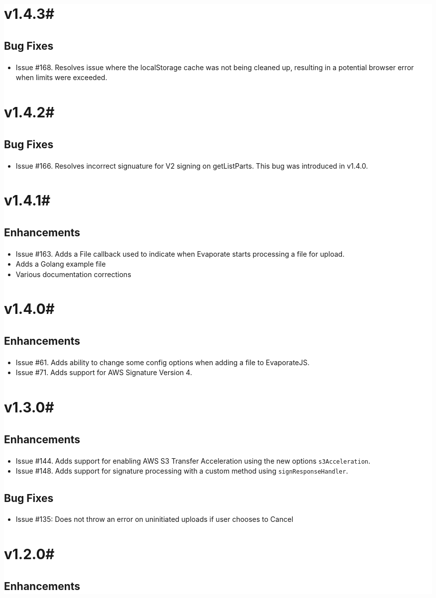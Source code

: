 # v1.4.3#

## Bug Fixes ##
- Issue #168. Resolves issue where the localStorage cache was not being cleaned up, resulting in a potential browser error when limits were exceeded.

# v1.4.2#

## Bug Fixes ##
- Issue #166. Resolves incorrect signuature for V2 signing on getListParts. This bug was introduced in v1.4.0.

# v1.4.1#

## Enhancements ##
- Issue #163. Adds a File callback used to indicate when Evaporate starts processing a file for upload.
- Adds a Golang example file
- Various documentation corrections

# v1.4.0#

## Enhancements ##
- Issue #61. Adds ability to change some config options when adding a file to EvaporateJS.
- Issue #71. Adds support for AWS Signature Version 4.

# v1.3.0#

## Enhancements ##
- Issue #144. Adds support for enabling AWS S3 Transfer Acceleration using the new options `s3Acceleration`.
- Issue #148. Adds support for signature processing with a custom method using `signResponseHandler`.

## Bug Fixes ##
- Issue #135: Does not throw an error on uninitiated uploads if user chooses to Cancel

# v1.2.0#

## Enhancements ##
